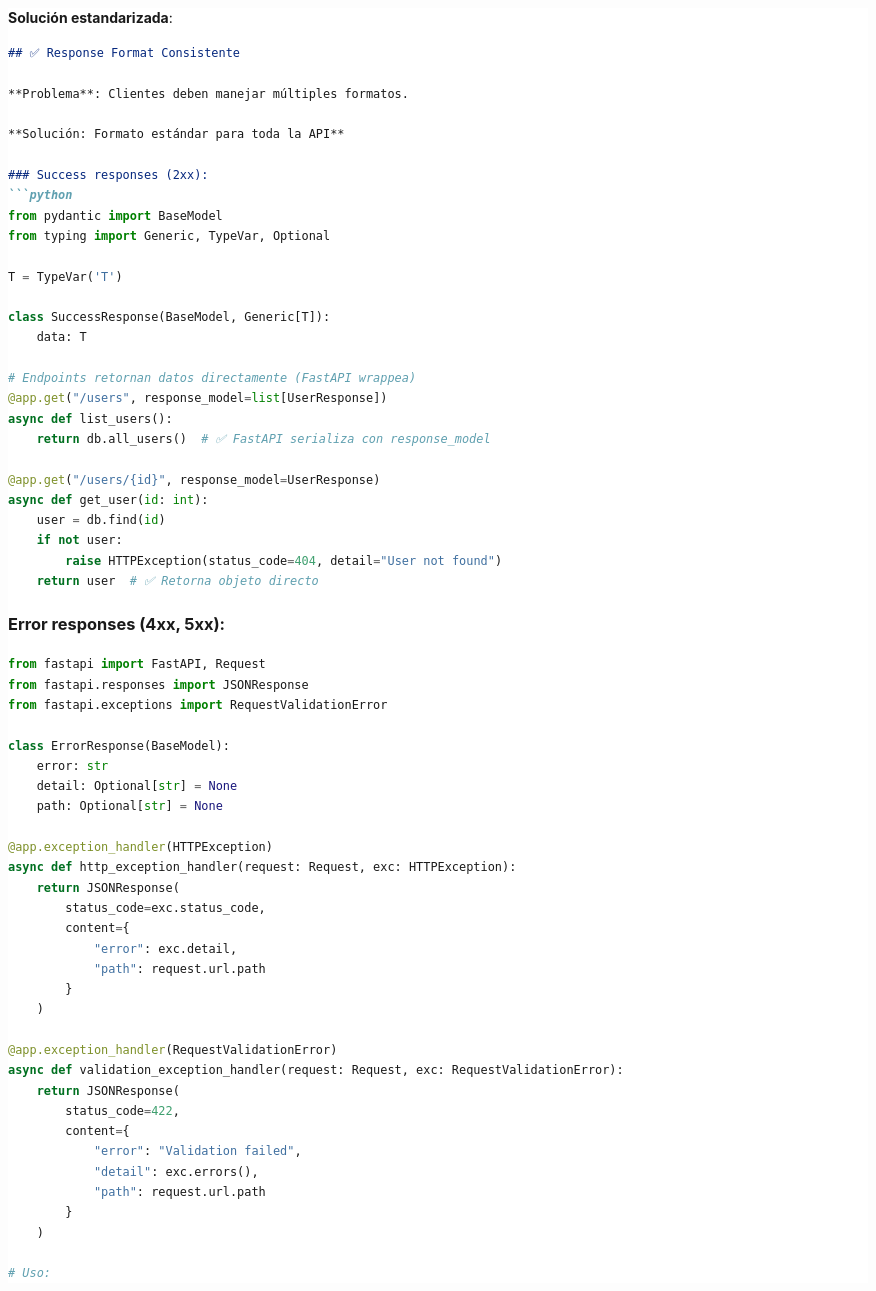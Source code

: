 **Solución estandarizada**:
```markdown
## ✅ Response Format Consistente

**Problema**: Clientes deben manejar múltiples formatos.

**Solución: Formato estándar para toda la API**

### Success responses (2xx):
```python
from pydantic import BaseModel
from typing import Generic, TypeVar, Optional

T = TypeVar('T')

class SuccessResponse(BaseModel, Generic[T]):
    data: T

# Endpoints retornan datos directamente (FastAPI wrappea)
@app.get("/users", response_model=list[UserResponse])
async def list_users():
    return db.all_users()  # ✅ FastAPI serializa con response_model

@app.get("/users/{id}", response_model=UserResponse)
async def get_user(id: int):
    user = db.find(id)
    if not user:
        raise HTTPException(status_code=404, detail="User not found")
    return user  # ✅ Retorna objeto directo
```

### Error responses (4xx, 5xx):
```python
from fastapi import FastAPI, Request
from fastapi.responses import JSONResponse
from fastapi.exceptions import RequestValidationError

class ErrorResponse(BaseModel):
    error: str
    detail: Optional[str] = None
    path: Optional[str] = None

@app.exception_handler(HTTPException)
async def http_exception_handler(request: Request, exc: HTTPException):
    return JSONResponse(
        status_code=exc.status_code,
        content={
            "error": exc.detail,
            "path": request.url.path
        }
    )

@app.exception_handler(RequestValidationError)
async def validation_exception_handler(request: Request, exc: RequestValidationError):
    return JSONResponse(
        status_code=422,
        content={
            "error": "Validation failed",
            "detail": exc.errors(),
            "path": request.url.path
        }
    )

# Uso:
```
